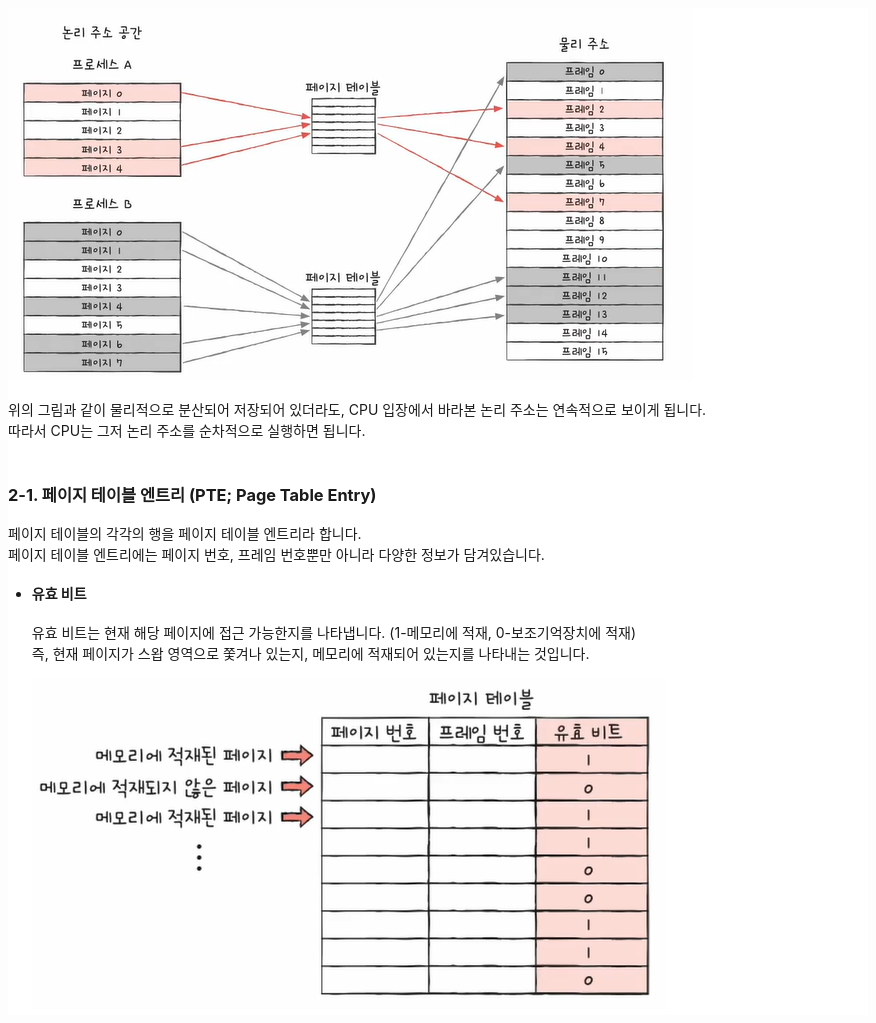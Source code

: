 ![img](../image/정현주-image10.png)

위의 그림과 같이 물리적으로 분산되어 저장되어 있더라도, CPU 입장에서 바라본 논리 주소는 연속적으로 보이게 됩니다.  
따라서 CPU는 그저 논리 주소를 순차적으로 실행하면 됩니다.
</br>
</br>

### 2-1. 페이지 테이블 엔트리 (PTE; Page Table Entry)
페이지 테이블의 각각의 행을 페이지 테이블 엔트리라 합니다.  
페이지 테이블 엔트리에는 페이지 번호, 프레임 번호뿐만 아니라 다양한 정보가 담겨있습니다.
* #### 유효 비트
  유효 비트는 현재 해당 페이지에 접근 가능한지를 나타냅니다. (1-메모리에 적재, 0-보조기억장치에 적재)  
  즉, 현재 페이지가 스왑 영역으로 쫓겨나 있는지, 메모리에 적재되어 있는지를 나타내는 것입니다.

  ![img](../image/정현주-image11.png)
